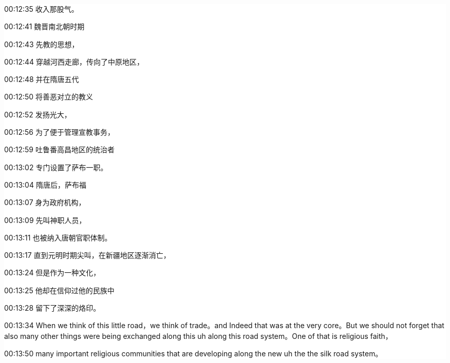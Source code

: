 00:12:35
收入那股气。
          
00:12:41
魏晋南北朝时期
          
00:12:43
先教的思想，
          
00:12:44
穿越河西走廊，传向了中原地区，
          
00:12:48
并在隋唐五代
          
00:12:50
将善恶对立的教义
          
00:12:52
发扬光大，
          
00:12:56
为了便于管理宣教事务，
          
00:12:59
吐鲁番高昌地区的统治者
          
00:13:02
专门设置了萨布一职。
          
00:13:04
隋唐后，萨布福
          
00:13:07
身为政府机构，
          
00:13:09
先叫神职人员，
          
00:13:11
也被纳入唐朝官职体制。
          
00:13:17
直到元明时期尖叫，在新疆地区逐渐消亡，
          
00:13:24
但是作为一种文化，
          
00:13:25
他却在信仰过他的民族中
          
00:13:28
留下了深深的烙印。
          
00:13:34
 When we think of this little road，we think of trade。and Indeed that was at the very core。But we should not forget that also many other things were being exchanged along this uh along this road system。One of that is religious faith，
          
00:13:50
many important religious communities that are developing along the new uh the the silk road system。
          